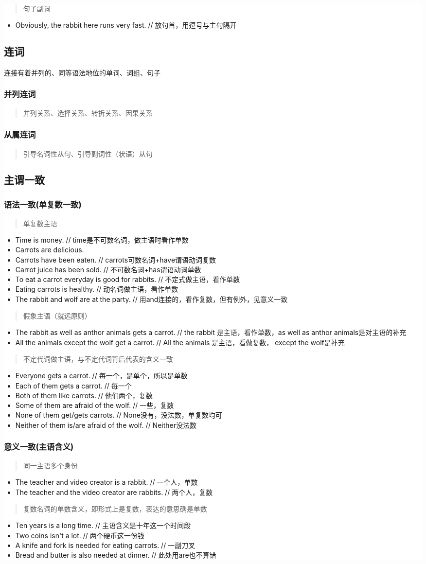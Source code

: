 > 句子副词

- Obviously, the rabbit here runs very fast. // 放句首，用逗号与主句隔开

## 连词

连接有着并列的、同等语法地位的单词、词组、句⼦

### 并列连词

> 并列关系、选择关系、转折关系、因果关系

### 从属连词

> 引导名词性从句、引导副词性（状语）从句

## 主谓一致

### 语法一致(单复数一致)

> 单复数主语

- Time is money. // time是不可数名词，做主语时看作单数
- Carrots are delicious.
- Carrots have been eaten. // carrots可数名词+have谓语动词复数
- Carrot juice has been sold. // 不可数名词+has谓语动词单数
- To eat a carrot everyday is good for rabbits. // 不定式做主语，看作单数
- Eating carrots is healthy. // 动名词做主语，看作单数
- The rabbit and wolf are at the party. // 用and连接的，看作复数，但有例外，见意义一致

> 假象主语（就远原则）

- The rabbit as well as anthor animals gets a carrot. // the rabbit 是主语，看作单数，as well as anthor animals是对主语的补充
- All the animals except the wolf get a carrot. // All the animals 是主语，看做复数， except the wolf是补充

> 不定代词做主语，与不定代词背后代表的含义一致

- Everyone gets a carrot. // 每一个，是单个，所以是单数
- Each of them gets a carrot. // 每一个
- Both of them like carrots. // 他们两个，复数
- Some of them are afraid of the wolf. // 一些，复数
- None of them get/gets carrots. // None没有，没法数，单复数均可
- Neither of them is/are afraid of the wolf. // Neither没法数

### 意义一致(主语含义)

> 同一主语多个身份

- The teacher and video creator is a rabbit. // 一个人，单数
- The teacher and the video creator are rabbits. // 两个人，复数

> 复数名词的单数含义，即形式上是复数，表达的意思确是单数

- Ten years is a long time. // 主语含义是十年这一个时间段
- Two coins isn't a lot. // 两个硬币这一份钱
- A knife and fork is needed for eating carrots. // 一副刀叉
- Bread and butter is also needed at dinner. // 此处用are也不算错
